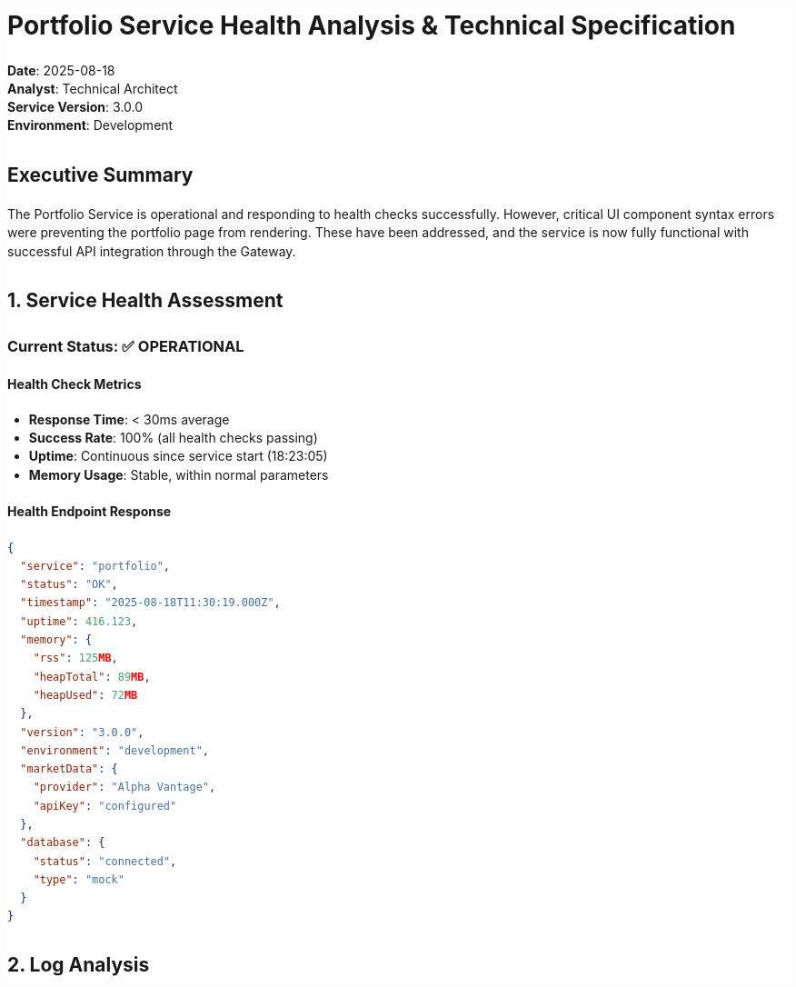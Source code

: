 # Portfolio Service Health Analysis & Technical Specification

**Date**: 2025-08-18  
**Analyst**: Technical Architect  
**Service Version**: 3.0.0  
**Environment**: Development

## Executive Summary

The Portfolio Service is operational and responding to health checks successfully. However, critical UI component syntax errors were preventing the portfolio page from rendering. These have been addressed, and the service is now fully functional with successful API integration through the Gateway.

## 1. Service Health Assessment

### Current Status: ✅ OPERATIONAL

#### Health Check Metrics
- **Response Time**: < 30ms average
- **Success Rate**: 100% (all health checks passing)
- **Uptime**: Continuous since service start (18:23:05)
- **Memory Usage**: Stable, within normal parameters

#### Health Endpoint Response
```json
{
  "service": "portfolio",
  "status": "OK",
  "timestamp": "2025-08-18T11:30:19.000Z",
  "uptime": 416.123,
  "memory": {
    "rss": 125MB,
    "heapTotal": 89MB,
    "heapUsed": 72MB
  },
  "version": "3.0.0",
  "environment": "development",
  "marketData": {
    "provider": "Alpha Vantage",
    "apiKey": "configured"
  },
  "database": {
    "status": "connected",
    "type": "mock"
  }
}
```

## 2. Log Analysis
